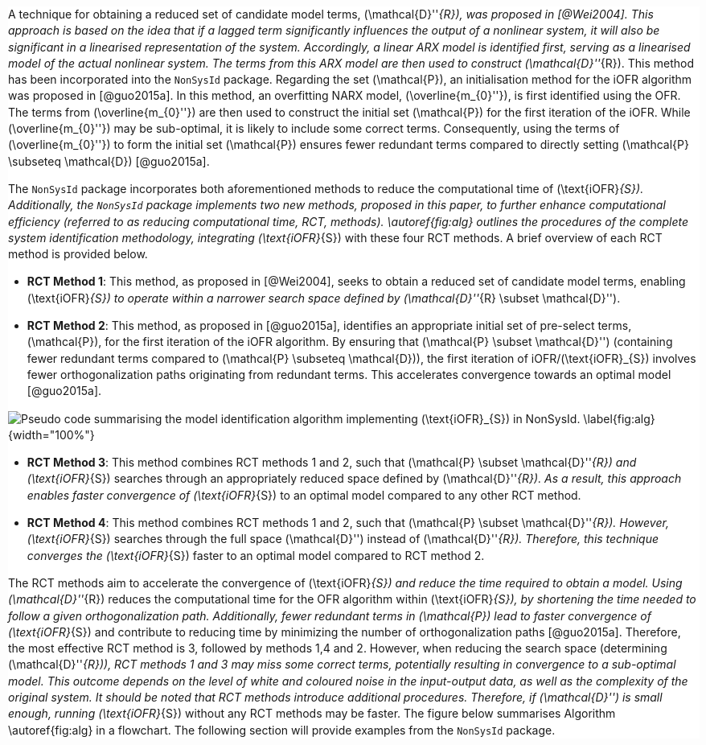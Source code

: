 A technique for obtaining a reduced set of candidate model terms, \(\mathcal{D}''_{R}\), was proposed in [@Wei2004]. This approach is based on the idea that if a lagged term significantly influences the output of a nonlinear system, it will also be significant in a linearised representation of the system. Accordingly, a linear ARX model is identified first, serving as a linearised model of the actual nonlinear system. The terms from this ARX model are then used to construct \(\mathcal{D}''_{R}\). This method has been incorporated into the `NonSysId` package. Regarding the set \(\mathcal{P}\), an initialisation method for the iOFR algorithm was proposed in [@guo2015a]. In this method, an overfitting NARX model, \(\overline{m_{0}''}\), is first identified using the OFR. The terms from \(\overline{m_{0}''}\) are then used to construct the initial set \(\mathcal{P}\) for the first iteration of the iOFR. While \(\overline{m_{0}''}\) may be sub-optimal, it is likely to include some correct terms. Consequently, using the terms of \(\overline{m_{0}''}\) to form the initial set \(\mathcal{P}\) ensures fewer redundant terms compared to directly setting \(\mathcal{P} \subseteq \mathcal{D}\) [@guo2015a]. 

The `NonSysId` package incorporates both aforementioned methods to reduce the computational time of \(\text{iOFR}_{S}\). Additionally, the `NonSysId` package implements two new methods, proposed in this paper, to further enhance computational efficiency (referred to as reducing computational time, RCT, methods). \autoref{fig:alg} outlines the procedures of the complete system identification methodology, integrating \(\text{iOFR}_{S}\) with these four RCT methods. A brief overview of each RCT method is provided below.

- **RCT Method 1**: This method, as proposed in [@Wei2004], seeks to obtain a reduced set of candidate model terms, enabling \(\text{iOFR}_{S}\) to operate within a narrower search space defined by \(\mathcal{D}''_{R} \subset \mathcal{D}''\).

- **RCT Method 2**: This method, as proposed in [@guo2015a], identifies an appropriate initial set of pre-select terms, \(\mathcal{P}\), for the first iteration of the iOFR algorithm. By ensuring that \(\mathcal{P} \subset \mathcal{D}''\) (containing fewer redundant terms compared to \(\mathcal{P} \subseteq \mathcal{D}\)), the first iteration of iOFR/\(\text{iOFR}_{S}\) involves fewer orthogonalization paths originating from redundant terms. This accelerates convergence towards an optimal model [@guo2015a].

![Pseudo code summarising the model identification algorithm implementing \(\text{iOFR}_{S}\) in `NonSysId`. \label{fig:alg}](Figures/alg.svg){width="100%"}

- **RCT Method 3**: This method combines RCT methods 1 and 2, such that \(\mathcal{P} \subset \mathcal{D}''_{R}\) and \(\text{iOFR}_{S}\) searches through an appropriately reduced space defined by \(\mathcal{D}''_{R}\). As a result, this approach enables faster convergence of \(\text{iOFR}_{S}\) to an optimal model compared to any other RCT method.

- **RCT Method 4**: This method combines RCT methods 1 and 2, such that \(\mathcal{P} \subset \mathcal{D}''_{R}\). However, \(\text{iOFR}_{S}\) searches through the full space \(\mathcal{D}''\) instead of \(\mathcal{D}''_{R}\). Therefore, this technique converges the \(\text{iOFR}_{S}\) faster to an optimal model compared to RCT method 2.

The RCT methods aim to accelerate the convergence of \(\text{iOFR}_{S}\) and reduce the time required to obtain a model. Using \(\mathcal{D}''_{R}\) reduces the computational time for the OFR algorithm within \(\text{iOFR}_{S}\), by shortening the time needed to follow a given orthogonalization path. Additionally, fewer redundant terms in \(\mathcal{P}\) lead to faster convergence of \(\text{iOFR}_{S}\) and contribute to reducing time by minimizing the number of orthogonalization paths [@guo2015a]. Therefore, the most effective RCT method is 3, followed by methods 1,4 and 2. However, when reducing the search space (determining \(\mathcal{D}''_{R}\)), RCT methods 1 and 3 may miss some correct terms, potentially resulting in convergence to a sub-optimal model. This outcome depends on the level of white and coloured noise in the input-output data, as well as the complexity of the original system. It should be noted that RCT methods introduce additional procedures. Therefore, if \(\mathcal{D}''\) is small enough, running \(\text{iOFR}_{S}\) without any RCT methods may be faster. The figure below summarises Algorithm \autoref{fig:alg} in a flowchart. The following section will provide examples from the `NonSysId` package. 
